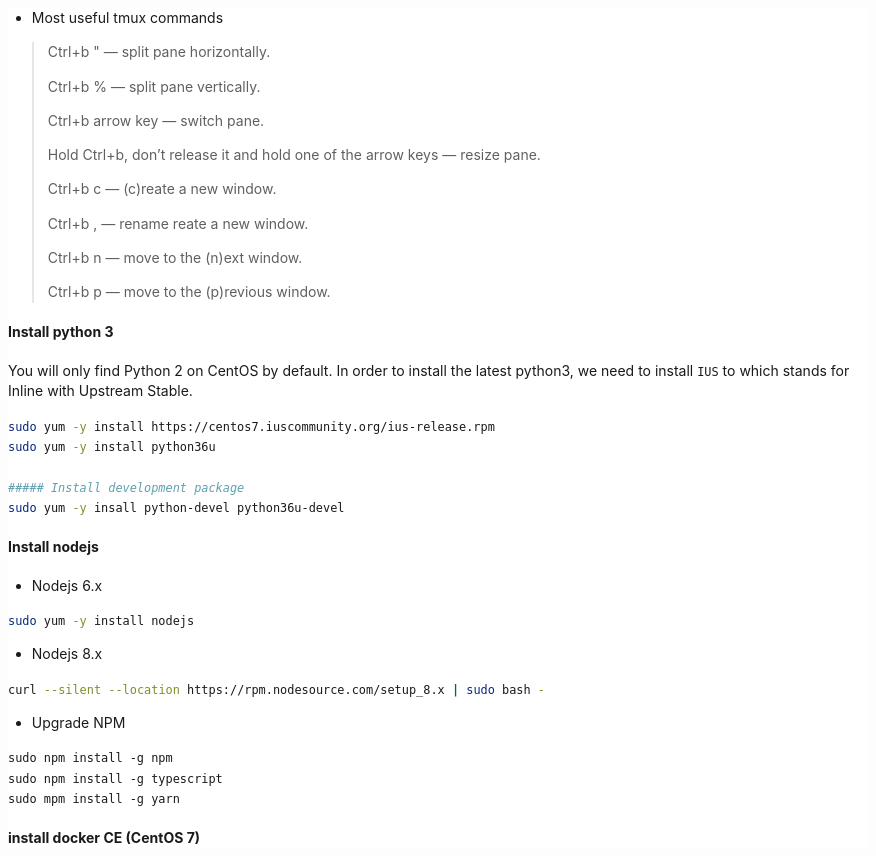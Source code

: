 
* Most useful tmux commands

> Ctrl+b " — split pane horizontally.
> 
> Ctrl+b % — split pane vertically.
> 
> Ctrl+b arrow key — switch pane.
> 
> Hold Ctrl+b, don’t release it and hold one of the arrow keys — resize pane.
> 
> Ctrl+b c — (c)reate a new window.
> 
> Ctrl+b , — rename reate a new window.
> 
> Ctrl+b n — move to the (n)ext window.
> 
> Ctrl+b p — move to the (p)revious window.


#### Install python 3

You will only find Python 2 on CentOS by default. In order to install the latest python3, we need to install `IUS` to which stands for Inline with Upstream Stable. 

```bash
sudo yum -y install https://centos7.iuscommunity.org/ius-release.rpm
sudo yum -y install python36u

##### Install development package
sudo yum -y insall python-devel python36u-devel
```


#### Install nodejs

* Nodejs 6.x

```bash
sudo yum -y install nodejs
```

* Nodejs 8.x

```bash
curl --silent --location https://rpm.nodesource.com/setup_8.x | sudo bash -
```

* Upgrade NPM

```
sudo npm install -g npm
sudo npm install -g typescript
sudo mpm install -g yarn
```


#### install docker CE (CentOS 7)
